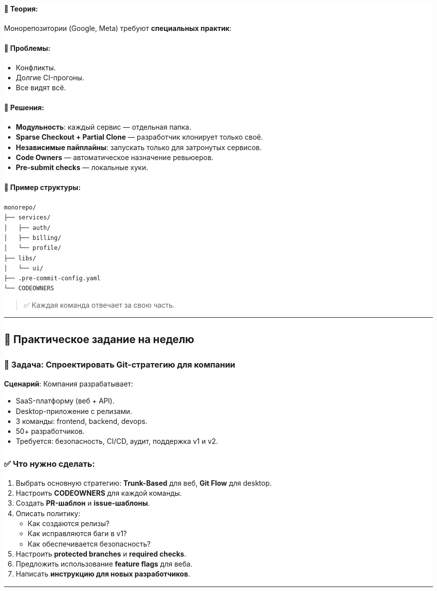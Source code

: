 #### 🔹 Теория:
Монорепозитории (Google, Meta) требуют **специальных практик**:

#### 🔹 Проблемы:
- Конфликты.
- Долгие CI-прогоны.
- Все видят всё.

#### 🔹 Решения:
- **Модульность**: каждый сервис — отдельная папка.
- **Sparse Checkout + Partial Clone** — разработчик клонирует только своё.
- **Независимые пайплайны**: запускать только для затронутых сервисов.
- **Code Owners** — автоматическое назначение ревьюеров.
- **Pre-submit checks** — локальные хуки.

#### 🔹 Пример структуры:
```
monorepo/
├── services/
│   ├── auth/
│   ├── billing/
│   └── profile/
├── libs/
│   └── ui/
├── .pre-commit-config.yaml
└── CODEOWNERS
```

> ✅ Каждая команда отвечает за свою часть.

---

## 🧪 **Практическое задание на неделю**

### 🔧 Задача: Спроектировать Git-стратегию для компании

**Сценарий**:
Компания разрабатывает:
- SaaS-платформу (веб + API).
- Desktop-приложение с релизами.
- 3 команды: frontend, backend, devops.
- 50+ разработчиков.
- Требуется: безопасность, CI/CD, аудит, поддержка v1 и v2.

### ✅ Что нужно сделать:
1. Выбрать основную стратегию: **Trunk-Based** для веб, **Git Flow** для desktop.
2. Настроить **CODEOWNERS** для каждой команды.
3. Создать **PR-шаблон** и **issue-шаблоны**.
4. Описать политику:
   - Как создаются релизы?
   - Как исправляются баги в v1?
   - Как обеспечивается безопасность?
5. Настроить **protected branches** и **required checks**.
6. Предложить использование **feature flags** для веба.
7. Написать **инструкцию для новых разработчиков**.

---
